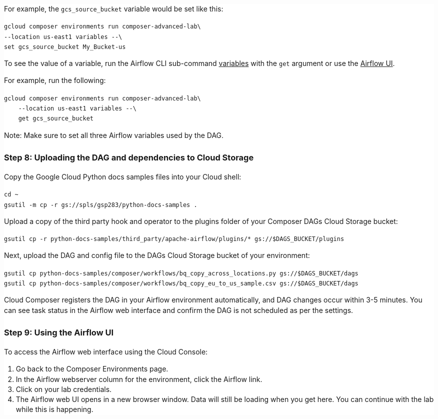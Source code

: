 For example, the `gcs_source_bucket` variable would be set like this:

```
gcloud composer environments run composer-advanced-lab\
--location us-east1 variables --\
set gcs_source_bucket My_Bucket-us
```

To see the value of a variable, run the Airflow CLI sub-command [variables](https://airflow.apache.org/docs/apache-airflow/stable/cli-and-env-variables-ref.html#variables) with the `get` argument or use the [Airflow UI](https://cloud.google.com/composer/docs/quickstart#variables-ui).

For example, run the following:

```
gcloud composer environments run composer-advanced-lab\
    --location us-east1 variables --\
    get gcs_source_bucket
```

Note: Make sure to set all three Airflow variables used by the DAG.

### Step 8: Uploading the DAG and dependencies to Cloud Storage

Copy the Google Cloud Python docs samples files into your Cloud shell:

```
cd ~
gsutil -m cp -r gs://spls/gsp283/python-docs-samples .
```

Upload a copy of the third party hook and operator to the plugins folder of your Composer DAGs Cloud Storage bucket:

```
gsutil cp -r python-docs-samples/third_party/apache-airflow/plugins/* gs://$DAGS_BUCKET/plugins
```

Next, upload the DAG and config file to the DAGs Cloud Storage bucket of your environment:

```
gsutil cp python-docs-samples/composer/workflows/bq_copy_across_locations.py gs://$DAGS_BUCKET/dags
gsutil cp python-docs-samples/composer/workflows/bq_copy_eu_to_us_sample.csv gs://$DAGS_BUCKET/dags
```

Cloud Composer registers the DAG in your Airflow environment automatically, and DAG changes occur within 3-5 minutes. You can see task status in the Airflow web interface and confirm the DAG is not scheduled as per the settings.

### Step 9: Using the Airflow UI

To access the Airflow web interface using the Cloud Console:

1.  Go back to the Composer Environments page.
2.  In the Airflow webserver column for the environment, click the Airflow link.
1.  Click on your lab credentials.
2.  The Airflow web UI opens in a new browser window. Data will still be loading when you get here. You can continue with the lab while this is happening.
